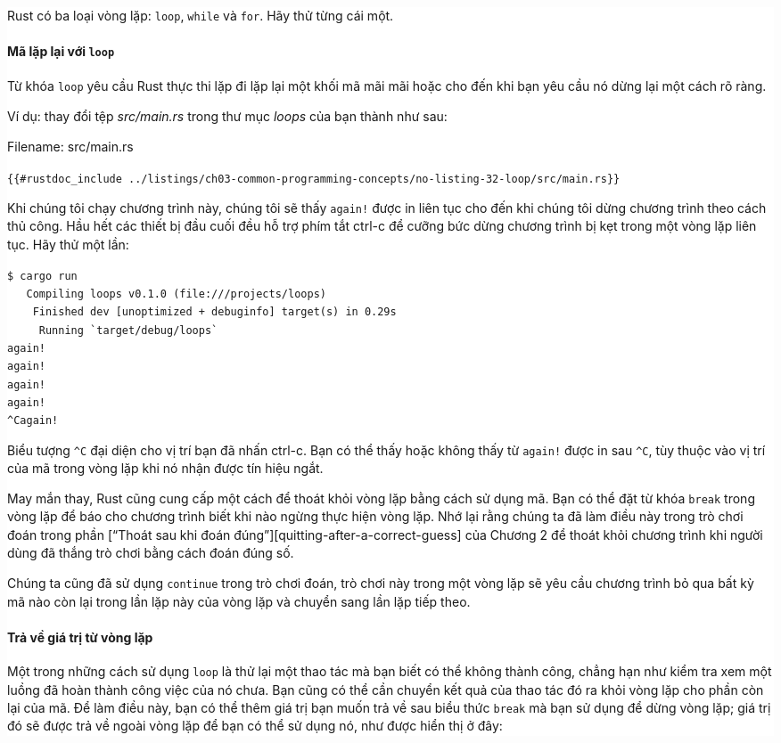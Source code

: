 Rust có ba loại vòng lặp: `loop`, `while` và `for`. Hãy thử từng cái một.

#### Mã lặp lại với `loop`

Từ khóa `loop` yêu cầu Rust thực thi lặp đi lặp lại một khối mã mãi mãi hoặc cho
đến khi bạn yêu cầu nó dừng lại một cách rõ ràng.

Ví dụ: thay đổi tệp *src/main.rs* trong thư mục *loops* của bạn thành như sau:

<span class="filename">Filename: src/main.rs</span>

```rust,ignore
{{#rustdoc_include ../listings/ch03-common-programming-concepts/no-listing-32-loop/src/main.rs}}
```

Khi chúng tôi chạy chương trình này, chúng tôi sẽ thấy `again!` được in liên tục
cho đến khi chúng tôi dừng chương trình theo cách thủ công. Hầu hết các thiết bị
đầu cuối đều hỗ trợ phím tắt <span class="keystroke">ctrl-c</span> để cưỡng bức
dừng chương trình bị kẹt trong một vòng lặp liên tục. Hãy thử một lần:



```console
$ cargo run
   Compiling loops v0.1.0 (file:///projects/loops)
    Finished dev [unoptimized + debuginfo] target(s) in 0.29s
     Running `target/debug/loops`
again!
again!
again!
again!
^Cagain!
```

Biểu tượng `^C` đại diện cho vị trí bạn đã nhấn <span
class="keystroke">ctrl-c</span>. Bạn có thể thấy hoặc không thấy từ `again!`
được in sau `^C`, tùy thuộc vào vị trí của mã trong vòng lặp khi nó nhận được
tín hiệu ngắt.

May mắn thay, Rust cũng cung cấp một cách để thoát khỏi vòng lặp bằng cách sử
dụng mã. Bạn có thể đặt từ khóa `break` trong vòng lặp để báo cho chương trình
biết khi nào ngừng thực hiện vòng lặp. Nhớ lại rằng chúng ta đã làm điều này
trong trò chơi đoán trong phần [“Thoát sau khi đoán
đúng”][quitting-after-a-correct-guess] của Chương 2 để thoát khỏi
chương trình khi người dùng đã thắng trò chơi bằng cách đoán đúng số.

Chúng ta cũng đã sử dụng `continue` trong trò chơi đoán, trò chơi này trong một
vòng lặp sẽ yêu cầu chương trình bỏ qua bất kỳ mã nào còn lại trong lần lặp này
của vòng lặp và chuyển sang lần lặp tiếp theo.

#### Trả về giá trị từ vòng lặp

Một trong những cách sử dụng `loop` là thử lại một thao tác mà bạn biết có thể
không thành công, chẳng hạn như kiểm tra xem một luồng đã hoàn thành công việc
của nó chưa. Bạn cũng có thể cần chuyển kết quả của thao tác đó ra khỏi vòng lặp
cho phần còn lại của mã. Để làm điều này, bạn có thể thêm giá trị bạn muốn trả
về sau biểu thức `break` mà bạn sử dụng để dừng vòng lặp; giá trị đó sẽ được trả
về ngoài vòng lặp để bạn có thể sử dụng nó, như được hiển thị ở đây:
